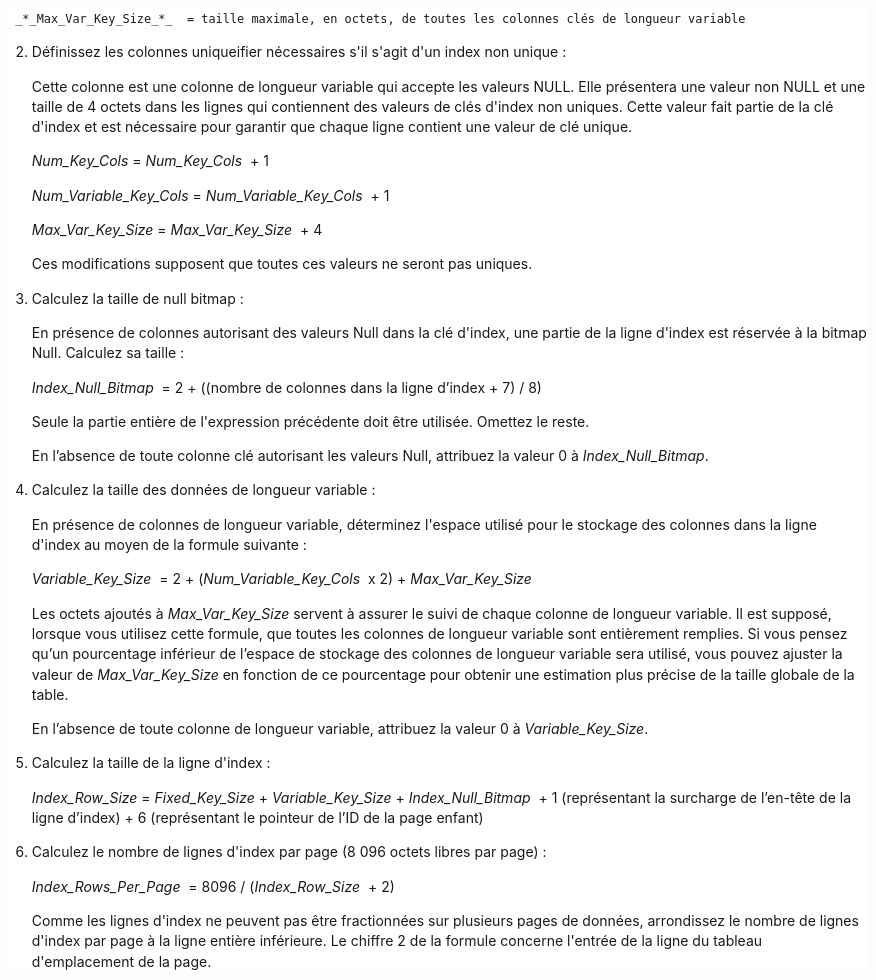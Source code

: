      _*_Max_Var_Key_Size_*_  = taille maximale, en octets, de toutes les colonnes clés de longueur variable  
  
2.  Définissez les colonnes uniqueifier nécessaires s'il s'agit d'un index non unique :  
  
     Cette colonne est une colonne de longueur variable qui accepte les valeurs NULL. Elle présentera une valeur non NULL et une taille de 4 octets dans les lignes qui contiennent des valeurs de clés d'index non uniques. Cette valeur fait partie de la clé d'index et est nécessaire pour garantir que chaque ligne contient une valeur de clé unique.  
  
     _*_Num_Key_Cols_*_  = _*_Num_Key_Cols_*_  + 1  
  
     _*_Num_Variable_Key_Cols_*_  = _*_Num_Variable_Key_Cols_*_  + 1  
  
     _*_Max_Var_Key_Size_*_  = _*_Max_Var_Key_Size_*_  + 4  
  
     Ces modifications supposent que toutes ces valeurs ne seront pas uniques.  
  
3.  Calculez la taille de null bitmap :  
  
     En présence de colonnes autorisant des valeurs Null dans la clé d'index, une partie de la ligne d'index est réservée à la bitmap Null. Calculez sa taille :  
  
     _*_Index_Null_Bitmap_*_  = 2 + ((nombre de colonnes dans la ligne d’index + 7) / 8)  
  
     Seule la partie entière de l'expression précédente doit être utilisée. Omettez le reste.  
  
     En l’absence de toute colonne clé autorisant les valeurs Null, attribuez la valeur 0 à _*_Index_Null_Bitmap_*_.  
  
4.  Calculez la taille des données de longueur variable :  
  
     En présence de colonnes de longueur variable, déterminez l'espace utilisé pour le stockage des colonnes dans la ligne d'index au moyen de la formule suivante :  
  
     _*_Variable_Key_Size_*_  = 2 + (_*_Num_Variable_Key_Cols_*_  x 2) + _*_Max_Var_Key_Size_*_  
  
     Les octets ajoutés à _*_Max_Var_Key_Size_*_ servent à assurer le suivi de chaque colonne de longueur variable. Il est supposé, lorsque vous utilisez cette formule, que toutes les colonnes de longueur variable sont entièrement remplies. Si vous pensez qu’un pourcentage inférieur de l’espace de stockage des colonnes de longueur variable sera utilisé, vous pouvez ajuster la valeur de _*_Max_Var_Key_Size_*_ en fonction de ce pourcentage pour obtenir une estimation plus précise de la taille globale de la table.  
  
     En l’absence de toute colonne de longueur variable, attribuez la valeur 0 à _*_Variable_Key_Size_*_.  
  
5.  Calculez la taille de la ligne d'index :  
  
     _*_Index_Row_Size_*_  = _*_Fixed_Key_Size_*_ + _*_Variable_Key_Size_*_ + _*_Index_Null_Bitmap_*_  + 1 (représentant la surcharge de l’en-tête de la ligne d’index) + 6 (représentant le pointeur de l’ID de la page enfant)  
  
6.  Calculez le nombre de lignes d'index par page (8 096 octets libres par page) :  
  
     _*_Index_Rows_Per_Page_*_  = 8096 / (_*_Index_Row_Size_*_  + 2)  
  
     Comme les lignes d'index ne peuvent pas être fractionnées sur plusieurs pages de données, arrondissez le nombre de lignes d'index par page à la ligne entière inférieure. Le chiffre 2 de la formule concerne l'entrée de la ligne du tableau d'emplacement de la page.  
  